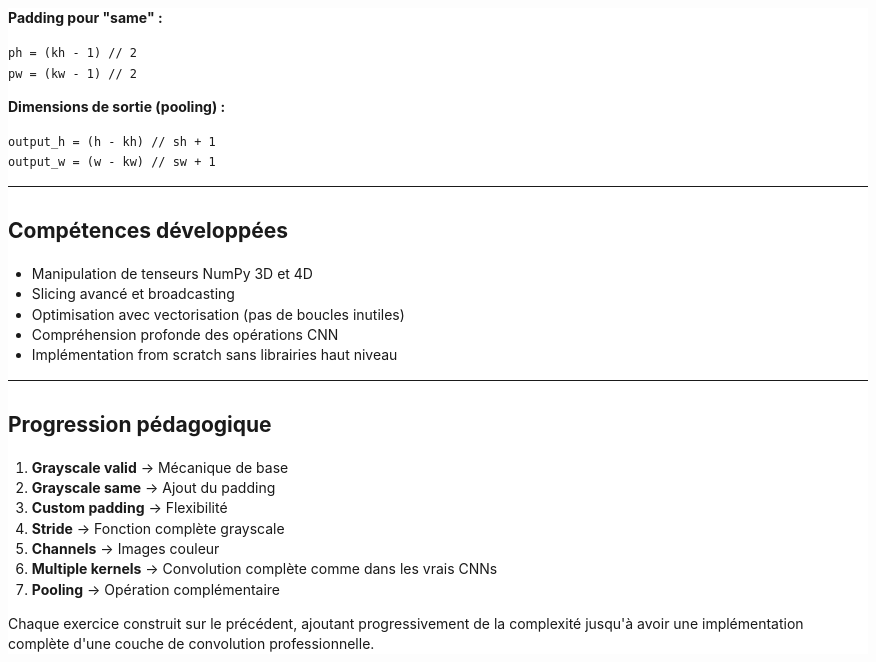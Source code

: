 **Padding pour "same" :**
```
ph = (kh - 1) // 2
pw = (kw - 1) // 2
```

**Dimensions de sortie (pooling) :**
```
output_h = (h - kh) // sh + 1
output_w = (w - kw) // sw + 1
```

---

## Compétences développées

- Manipulation de tenseurs NumPy 3D et 4D
- Slicing avancé et broadcasting
- Optimisation avec vectorisation (pas de boucles inutiles)
- Compréhension profonde des opérations CNN
- Implémentation from scratch sans librairies haut niveau

---

## Progression pédagogique

1. **Grayscale valid** → Mécanique de base
2. **Grayscale same** → Ajout du padding
3. **Custom padding** → Flexibilité
4. **Stride** → Fonction complète grayscale
5. **Channels** → Images couleur
6. **Multiple kernels** → Convolution complète comme dans les vrais CNNs
7. **Pooling** → Opération complémentaire

Chaque exercice construit sur le précédent, ajoutant progressivement de la complexité jusqu'à avoir une implémentation complète d'une couche de convolution professionnelle.